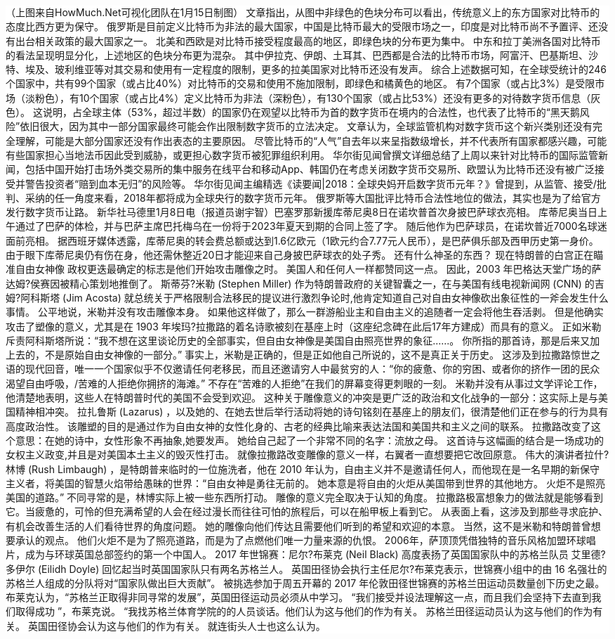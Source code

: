 （上图来自HowMuch.Net可视化团队在1月15日制图）
文章指出，从图中非绿色的色块分布可以看出，传统意义上的东方国家对比特币的态度比西方更为保守。
俄罗斯是目前定义比特币为非法的最大国家，中国是比特币最大的受限市场之一，印度是对比特币尚不予置评、还没有出台相关政策的最大国家之一。
北美和西欧是对比特币接受程度最高的地区，即绿色块的分布更为集中。
中东和拉丁美洲各国对比特币的看法呈现明显分化，上述地区的色块分布更为混杂。
其中伊拉克、伊朗、土耳其、巴西都是合法的比特币市场，阿富汗、巴基斯坦、沙特、埃及、玻利维亚等对其交易和使用有一定程度的限制，更多的拉美国家对比特币还没有发声。
综合上述数据可知，在全球受统计的246个国家中，共有99个国家（或占比40%）对比特币的交易和使用不施加限制，即绿色和橘黄色的地区。
有7个国家（或占比3%）是受限市场（淡粉色），有10个国家（或占比4%）定义比特币为非法（深粉色），有130个国家（或占比53%）还没有更多的对待数字货币信息（灰色）。
这说明，占全球主体（53%，超过半数）的国家仍在观望以比特币为首的数字货币在境内的合法性，也代表了比特币的“黑天鹅风险”依旧很大，因为其中一部分国家最终可能会作出限制数字货币的立法决定。
文章认为，全球监管机构对数字货币这个新兴类别还没有完全理解，可能是大部分国家还没有作出表态的主要原因。
尽管比特币的“人气”自去年以来呈指数级增长，并不代表所有国家都感兴趣，可能有些国家担心当地法币因此受到威胁，或更担心数字货币被犯罪组织利用。
华尔街见闻曾撰文详细总结了上周以来针对比特币的国际监管新闻，包括中国开始打击场外类交易所的集中服务在线平台和移动App、韩国仍在考虑关闭数字货币交易所、欧盟认为比特币还没有被广泛接受并警告投资者“赔到血本无归”的风险等。
华尔街见闻主编精选《读要闻|2018：全球央妈开启数字货币元年？》曾提到，从监管、接受/批判、采纳的任一角度来看，2018年都将成为全球央行的数字货币元年。
俄罗斯等大国批评比特币合法性地位的做法，其实也是为了给官方发行数字货币让路。
新华社马德里1月8日电（报道员谢宇智）巴塞罗那新援库蒂尼奥8日在诺坎普首次身披巴萨球衣亮相。
库蒂尼奥当日上午通过了巴萨的体检，并与巴萨主席巴托梅乌在一份将于2023年夏天到期的合同上签了字。
随后他作为巴萨球员，在诺坎普近7000名球迷面前亮相。
据西班牙媒体透露，库蒂尼奥的转会费总额或达到1.6亿欧元（1欧元约合7.77元人民币），是巴萨俱乐部及西甲历史第一身价。
由于眼下库蒂尼奥仍有伤在身，他还需休整近20日才能迎来自己身披巴萨球衣的处子秀。
还有什么神圣的东西？
现在特朗普的白宫正在瞄准自由女神像
政权更迭最确定的标志是他们开始攻击雕像之时。
美国人和任何人一样都赞同这一点。 因此，2003 年巴格达天堂广场的萨达姆?侯赛因被精心策划地推倒了。
斯蒂芬?米勒 (Stephen Miller) 作为特朗普政府的关键智囊之一，在与美国有线电视新闻网 (CNN) 的吉姆?阿科斯塔 (Jim Acosta) 就总统关于严格限制合法移民的提议进行激烈争论时,他肯定知道自己对自由女神像砍出象征性的一斧会发生什么事情。
公平地说，米勒并没有攻击雕像本身。
如果他这样做了，那么一群游船业主和自由主义的追随者一定会将他生吞活剥。
但是他确实攻击了塑像的意义，尤其是在 1903 年埃玛?拉撒路的着名诗歌被刻在基座上时（这座纪念碑在此后17年方建成）而具有的意义。
正如米勒斥责阿科斯塔所说：“我不想在这里谈论历史的全部事实，但自由女神像是美国自由照亮世界的象征......。
你所指的那首诗，那是后来又加上去的，不是原始自由女神像的一部分。”
事实上，米勒是正确的，但是正如他自己所说的，这不是真正关于历史。
这涉及到拉撒路惊世之语的现代回音，唯一一个国家似乎不仅邀请任何老移民，而且还邀请穷人中最贫穷的人：“你的疲惫、你的穷困、或者你的挤作一团的民众渴望自由呼吸，/苦难的人拒绝你拥挤的海滩。”
不存在“苦难的人拒绝”在我们的屏幕变得更刺眼的一刻。
米勒并没有从事过文学评论工作，他清楚地表明，这些人在特朗普时代的美国不会受到欢迎。
这种关于雕像意义的冲突是更广泛的政治和文化战争的一部分：这实际上是与美国精神相冲突。
拉扎鲁斯 (Lazarus) ，以及她的、在她去世后举行活动将她的诗句铭刻在基座上的朋友们，很清楚他们正在参与的行为具有高度政治性。
该雕塑的目的是通过作为自由女神的女性化身的、古老的经典比喻来表达法国和美国共和主义之间的联系。
拉撒路改变了这个意思：在她的诗中，女性形象不再抽象,她要发声。
她给自己起了一个非常不同的名字：流放之母。
这首诗与这幅画的结合是一场成功的女权主义政变,并且是对美国本土主义的毁灭性打击。
就像拉撒路改变雕像的意义一样，右翼者一直想要把它改回原意。
伟大的演讲者拉什?林博 (Rush Limbaugh) ，是特朗普来临时的一位施洗者，他在 2010 年认为，自由主义并不是邀请任何人，而他现在是一名早期的新保守主义者，将美国的智慧火焰带给愚昧的世界：“自由女神是勇往无前的。
她本意是将自由的火炬从美国带到世界的其他地方。
火炬不是照亮美国的道路。”
不同寻常的是，林博实际上被一些东西所打动。
雕像的意义完全取决于认知的角度。
拉撒路极富想象力的做法就是能够看到它。当疲惫的，可怜的但充满希望的人会在经过漫长而往往可怕的旅程后，可以在船甲板上看到它。
从表面上看，这涉及到那些寻求庇护、有机会改善生活的人们看待世界的角度问题。
她的雕像向他们传达且需要他们听到的希望和欢迎的本意。
当然，这不是米勒和特朗普曾想要承认的观点。
他们火炬不是为了照亮道路，而是为了点燃他们唯一力量来源的仇恨。
2006年，萨顶顶凭借独特的音乐风格加盟环球唱片，成为与环球英国总部签约的第一个中国人。
2017 年世锦赛：尼尔?布莱克 (Neil Black) 高度表扬了英国国家队中的苏格兰队员
艾里德?多伊尔 (Eilidh Doyle) 回忆起当时英国国家队只有两名苏格兰人。
英国田径协会执行主任尼尔?布莱克表示，世锦赛小组中的由 16 名强壮的苏格兰人组成的分队将对“国家队做出巨大贡献”。
被挑选参加于周五开幕的 2017 年伦敦田径世锦赛的苏格兰田运动员数量创下历史之最。
布莱克认为，“苏格兰正取得非同寻常的发展”，英国田径运动员必须从中学习。
“我们接受并设法理解这一点，而且我们会坚持下去直到我们取得成功 ”，布莱克说。
“我找苏格兰体育学院的的人员谈话。他们认为这与他们的作为有关。
苏格兰田径运动员认为这与他们的作为有关。
英国田径协会认为这与他们的作为有关。
就连街头人士也这么认为。